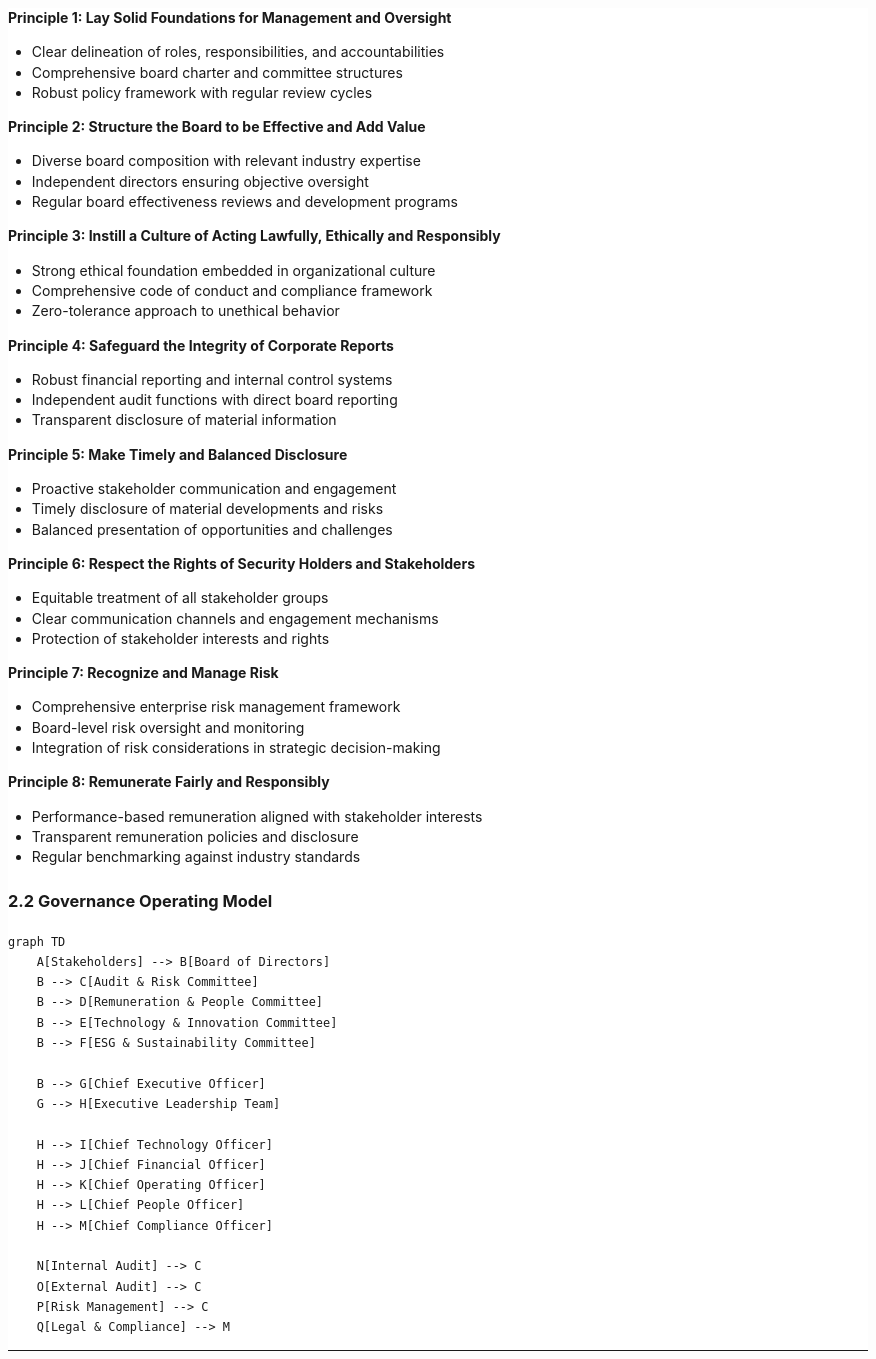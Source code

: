 **Principle 1: Lay Solid Foundations for Management and Oversight**
- Clear delineation of roles, responsibilities, and accountabilities
- Comprehensive board charter and committee structures
- Robust policy framework with regular review cycles

**Principle 2: Structure the Board to be Effective and Add Value**
- Diverse board composition with relevant industry expertise
- Independent directors ensuring objective oversight
- Regular board effectiveness reviews and development programs

**Principle 3: Instill a Culture of Acting Lawfully, Ethically and Responsibly**
- Strong ethical foundation embedded in organizational culture
- Comprehensive code of conduct and compliance framework
- Zero-tolerance approach to unethical behavior

**Principle 4: Safeguard the Integrity of Corporate Reports**
- Robust financial reporting and internal control systems
- Independent audit functions with direct board reporting
- Transparent disclosure of material information

**Principle 5: Make Timely and Balanced Disclosure**
- Proactive stakeholder communication and engagement
- Timely disclosure of material developments and risks
- Balanced presentation of opportunities and challenges

**Principle 6: Respect the Rights of Security Holders and Stakeholders**
- Equitable treatment of all stakeholder groups
- Clear communication channels and engagement mechanisms
- Protection of stakeholder interests and rights

**Principle 7: Recognize and Manage Risk**
- Comprehensive enterprise risk management framework
- Board-level risk oversight and monitoring
- Integration of risk considerations in strategic decision-making

**Principle 8: Remunerate Fairly and Responsibly**
- Performance-based remuneration aligned with stakeholder interests
- Transparent remuneration policies and disclosure
- Regular benchmarking against industry standards

### 2.2 Governance Operating Model

```mermaid
graph TD
    A[Stakeholders] --> B[Board of Directors]
    B --> C[Audit & Risk Committee]
    B --> D[Remuneration & People Committee]
    B --> E[Technology & Innovation Committee]
    B --> F[ESG & Sustainability Committee]
    
    B --> G[Chief Executive Officer]
    G --> H[Executive Leadership Team]
    
    H --> I[Chief Technology Officer]
    H --> J[Chief Financial Officer]
    H --> K[Chief Operating Officer]
    H --> L[Chief People Officer]
    H --> M[Chief Compliance Officer]
    
    N[Internal Audit] --> C
    O[External Audit] --> C
    P[Risk Management] --> C
    Q[Legal & Compliance] --> M
```

---